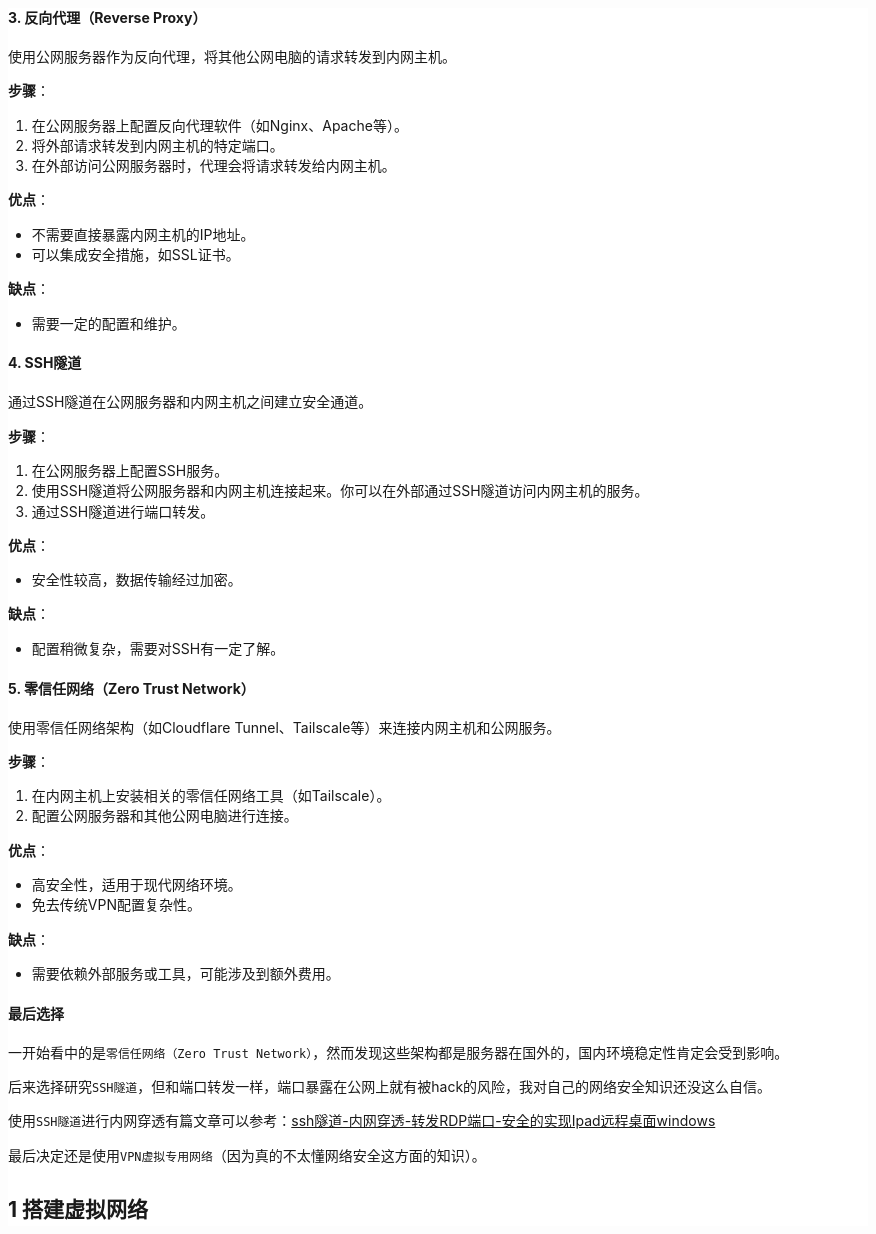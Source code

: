#### 3. 反向代理（Reverse Proxy）

使用公网服务器作为反向代理，将其他公网电脑的请求转发到内网主机。

**步骤**：
1. 在公网服务器上配置反向代理软件（如Nginx、Apache等）。
2. 将外部请求转发到内网主机的特定端口。
3. 在外部访问公网服务器时，代理会将请求转发给内网主机。

**优点**：
- 不需要直接暴露内网主机的IP地址。
- 可以集成安全措施，如SSL证书。

**缺点**：
- 需要一定的配置和维护。

#### 4. SSH隧道

通过SSH隧道在公网服务器和内网主机之间建立安全通道。

**步骤**：
1. 在公网服务器上配置SSH服务。
2. 使用SSH隧道将公网服务器和内网主机连接起来。你可以在外部通过SSH隧道访问内网主机的服务。
3. 通过SSH隧道进行端口转发。

**优点**：
- 安全性较高，数据传输经过加密。

**缺点**：
- 配置稍微复杂，需要对SSH有一定了解。

#### 5. 零信任网络（Zero Trust Network）

使用零信任网络架构（如Cloudflare Tunnel、Tailscale等）来连接内网主机和公网服务。

**步骤**：
1. 在内网主机上安装相关的零信任网络工具（如Tailscale）。
2. 配置公网服务器和其他公网电脑进行连接。

**优点**：
- 高安全性，适用于现代网络环境。
- 免去传统VPN配置复杂性。

**缺点**：
- 需要依赖外部服务或工具，可能涉及到额外费用。


#### 最后选择

一开始看中的是`零信任网络（Zero Trust Network）`，然而发现这些架构都是服务器在国外的，国内环境稳定性肯定会受到影响。

后来选择研究`SSH隧道`，但和端口转发一样，端口暴露在公网上就有被hack的风险，我对自己的网络安全知识还没这么自信。

使用`SSH隧道`进行内网穿透有篇文章可以参考：[ssh隧道-内网穿透-转发RDP端口-安全的实现Ipad远程桌面windows](https://zhuanlan.zhihu.com/p/679213737)

最后决定还是使用`VPN虚拟专用网络`（因为真的不太懂网络安全这方面的知识）。

## 1 搭建虚拟网络
